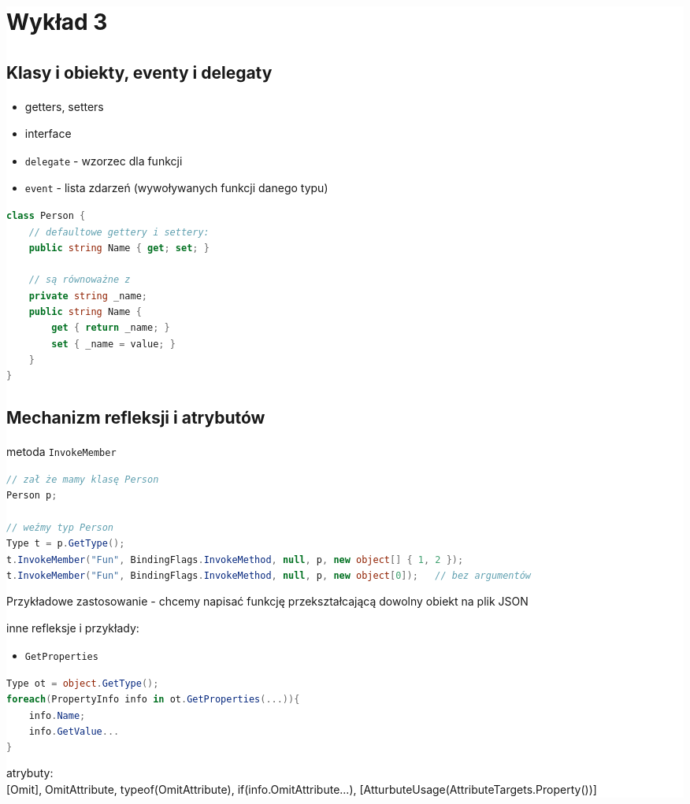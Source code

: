 
# Wykład 3
## Klasy i obiekty, eventy i delegaty
* getters, setters
* interface

* `delegate` - wzorzec dla funkcji
* `event` - lista zdarzeń (wywoływanych funkcji danego typu)

```cs
class Person {
    // defaultowe gettery i settery:
    public string Name { get; set; }

    // są równoważne z
    private string _name;
    public string Name {
        get { return _name; }
        set { _name = value; }
    }
}
```

## Mechanizm refleksji i atrybutów
metoda `InvokeMember`

```cs
// zał że mamy klasę Person
Person p;

// weźmy typ Person
Type t = p.GetType();
t.InvokeMember("Fun", BindingFlags.InvokeMethod, null, p, new object[] { 1, 2 });
t.InvokeMember("Fun", BindingFlags.InvokeMethod, null, p, new object[0]);   // bez argumentów
```

Przykładowe zastosowanie - chcemy napisać funkcję przekształcającą dowolny obiekt na plik JSON  

inne refleksje i przykłady:
* `GetProperties`


```cs
Type ot = object.GetType();
foreach(PropertyInfo info in ot.GetProperties(...)){
    info.Name;
    info.GetValue...
}
```

atrybuty:  
[Omit], OmitAttribute, typeof(OmitAttribute), if(info.OmitAttribute...), [AtturbuteUsage(AttributeTargets.Property())]
